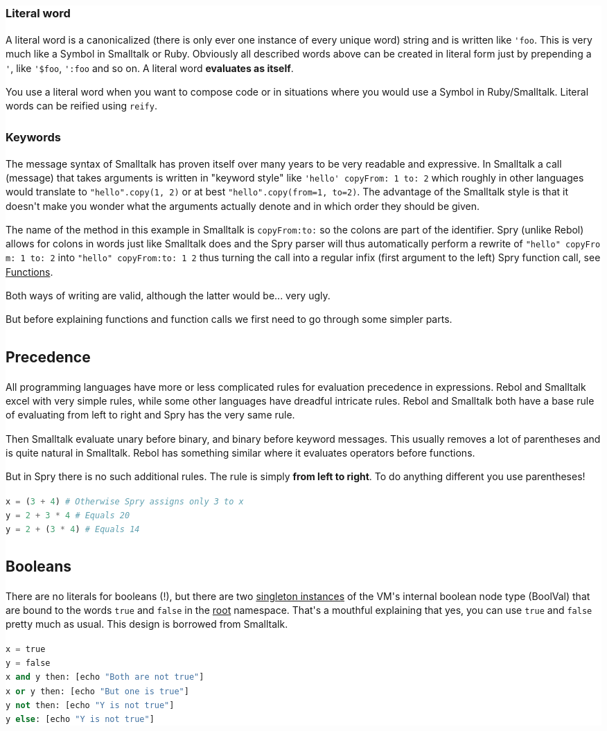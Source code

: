 ### Literal word
A literal word is a canonicalized (there is only ever one instance of every unique word) string and is written like `'foo`. This is very much like a Symbol in Smalltalk or Ruby. Obviously all described words above can be created in literal form just by prepending a `'`, like `'$foo`, `':foo` and so on. A literal word **evaluates as itself**.

You use a literal word when you want to compose code or in situations where you would use a Symbol in Ruby/Smalltalk. Literal words can be reified using `reify`.

### Keywords
The message syntax of Smalltalk has proven itself over many years to be very readable and expressive. In Smalltalk a call (message) that takes arguments is written in "keyword style" like `'hello' copyFrom: 1 to: 2` which roughly in other languages would translate to `"hello".copy(1, 2)` or at best `"hello".copy(from=1, to=2)`. The advantage of the Smalltalk style is that it doesn't make you wonder what the arguments actually denote and in which order they should be given.

The name of the method in this example in Smalltalk is `copyFrom:to:` so the colons are part of the identifier. Spry (unlike Rebol) allows for colons in words just like Smalltalk does and the Spry parser will thus automatically perform a rewrite of `"hello" copyFrom: 1 to: 2` into `"hello" copyFrom:to: 1 2` thus turning the call into a regular infix (first argument to the left) Spry function call, see [Functions](#functions).

Both ways of writing are valid, although the latter would be... very ugly.

But before explaining functions and function calls we first need to go through some simpler parts.

## Precedence
All programming languages have more or less complicated rules for evaluation precedence in expressions. Rebol and Smalltalk excel with very simple rules, while some other languages have dreadful intricate rules. Rebol and Smalltalk both have a base rule of evaluating from left to right and Spry has the very same rule.

Then Smalltalk evaluate unary before binary, and binary before keyword messages. This usually removes a lot of parentheses and is quite natural in Smalltalk.
Rebol has something similar where it evaluates operators before functions.

But in Spry there is no such additional rules. The rule is simply **from left to right**. To do anything different you use parentheses!

```python
x = (3 + 4) # Otherwise Spry assigns only 3 to x
y = 2 + 3 * 4 # Equals 20
y = 2 + (3 * 4) # Equals 14
```

## Booleans
There are no literals for booleans (!), but there are two  [singleton instances](#singletons) of the VM's internal boolean node type (BoolVal) that are bound to the words `true` and `false` in the [root](#root-and-modules) namespace. That's a mouthful explaining that yes, you can use `true` and `false` pretty much as usual. This design is borrowed from Smalltalk.

```python
x = true
y = false
x and y then: [echo "Both are not true"]
x or y then: [echo "But one is true"]
y not then: [echo "Y is not true"]
y else: [echo "Y is not true"]

```
